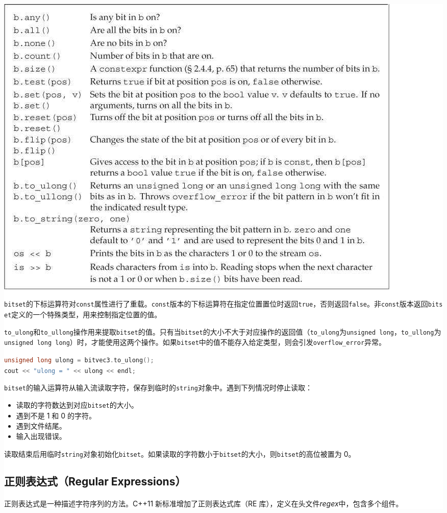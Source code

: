 ![17-4](Images/17-4.png)

`bitset`的下标运算符对`const`属性进行了重载。`const`版本的下标运算符在指定位置置位时返回`true`，否则返回`false`。非`const`版本返回`bitset`定义的一个特殊类型，用来控制指定位置的值。

`to_ulong`和`to_ullong`操作用来提取`bitset`的值。只有当`bitset`的大小不大于对应操作的返回值（`to_ulong`为`unsigned long`，`to_ullong`为`unsigned long long`）时，才能使用这两个操作。如果`bitset`中的值不能存入给定类型，则会引发`overflow_error`异常。

```c++
unsigned long ulong = bitvec3.to_ulong();
cout << "ulong = " << ulong << endl;
```

`bitset`的输入运算符从输入流读取字符，保存到临时的`string`对象中。遇到下列情况时停止读取：

- 读取的字符数达到对应`bitset`的大小。
- 遇到不是 1 和 0 的字符。
- 遇到文件结尾。
- 输入出现错误。

读取结束后用临时`string`对象初始化`bitset`。如果读取的字符数小于`bitset`的大小，则`bitset`的高位被置为 0。

## 正则表达式（Regular Expressions）

正则表达式是一种描述字符序列的方法。C++11 新标准增加了正则表达式库（RE 库），定义在头文件*regex*中，包含多个组件。
